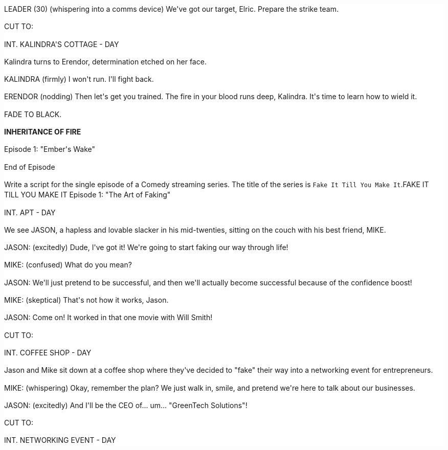 LEADER (30)
(whispering into a comms device)
We've got our target, Elric. Prepare the strike team.

CUT TO:

INT. KALINDRA'S COTTAGE - DAY

Kalindra turns to Erendor, determination etched on her face.

KALINDRA
(firmly)
I won't run. I'll fight back.

ERENDOR
(nodding)
Then let's get you trained. The fire in your blood runs deep, Kalindra. It's time to learn how to wield it.

FADE TO BLACK.

**INHERITANCE OF FIRE**

Episode 1: "Ember's Wake"

End of Episode<end>

Write a script for the single episode of a Comedy streaming series. The title of the series is `Fake It Till You Make It`.<start>FAKE IT TILL YOU MAKE IT
Episode 1: "The Art of Faking"

INT. APT - DAY

We see JASON, a hapless and lovable slacker in his mid-twenties, sitting on the couch with his best friend, MIKE.

JASON: (excitedly) Dude, I've got it! We're going to start faking our way through life!

MIKE: (confused) What do you mean?

JASON: We'll just pretend to be successful, and then we'll actually become successful because of the confidence boost!

MIKE: (skeptical) That's not how it works, Jason.

JASON: Come on! It worked in that one movie with Will Smith!

CUT TO:

INT. COFFEE SHOP - DAY

Jason and Mike sit down at a coffee shop where they've decided to "fake" their way into a networking event for entrepreneurs.

MIKE: (whispering) Okay, remember the plan? We just walk in, smile, and pretend we're here to talk about our businesses.

JASON: (excitedly) And I'll be the CEO of... um... "GreenTech Solutions"!

CUT TO:

INT. NETWORKING EVENT - DAY
